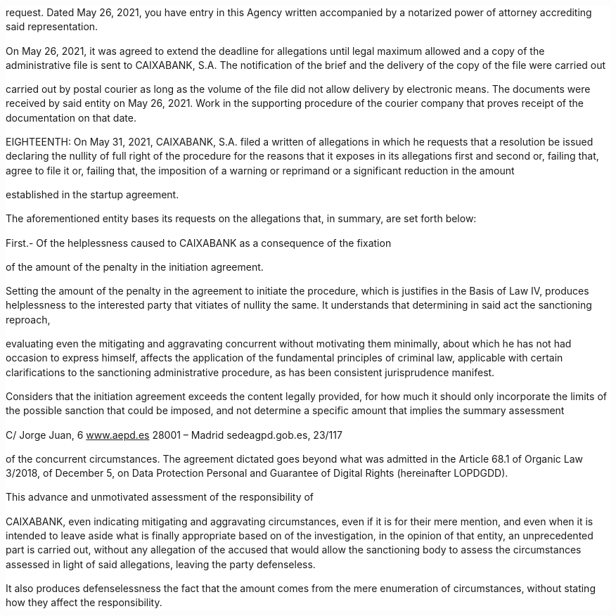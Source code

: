request. Dated May 26, 2021, you have entry in this Agency written
accompanied by a notarized power of attorney accrediting said representation.

On May 26, 2021, it was agreed to extend the deadline for allegations until
legal maximum allowed and a copy of the administrative file is sent to CAIXABANK,
S.A. The notification of the brief and the delivery of the copy of the file were carried out

carried out by postal courier as long as the volume of the file did not allow
delivery by electronic means. The documents were received by said
entity on May 26, 2021. Work in the supporting procedure of the
courier company that proves receipt of the documentation on that date.

EIGHTEENTH: On May 31, 2021, CAIXABANK, S.A. filed a written
of allegations in which he requests that a resolution be issued declaring the nullity of
full right of the procedure for the reasons that it exposes in its allegations
first and second or, failing that, agree to file it or, failing that, the imposition
of a warning or reprimand or a significant reduction in the amount

established in the startup agreement.

The aforementioned entity bases its requests on the allegations that, in summary, are
set forth below:

First.- Of the helplessness caused to CAIXABANK as a consequence of the fixation

of the amount of the penalty in the initiation agreement.

Setting the amount of the penalty in the agreement to initiate the procedure, which is
justifies in the Basis of Law IV, produces helplessness to the interested party that vitiates
of nullity the same. It understands that determining in said act the sanctioning reproach,

evaluating even the mitigating and aggravating concurrent without motivating them
minimally, about which he has not had occasion to express himself, affects the
application of the fundamental principles of criminal law, applicable with certain
clarifications to the sanctioning administrative procedure, as has been
consistent jurisprudence manifest.

Considers that the initiation agreement exceeds the content legally provided, for
how much it should only incorporate the limits of the possible sanction that could
be imposed, and not determine a specific amount that implies the summary assessment

C/ Jorge Juan, 6 www.aepd.es
28001 – Madrid sedeagpd.gob.es, 23/117

of the concurrent circumstances. The agreement dictated goes beyond what was admitted in the
Article 68.1 of Organic Law 3/2018, of December 5, on Data Protection
Personal and Guarantee of Digital Rights (hereinafter LOPDGDD).

This advance and unmotivated assessment of the responsibility of

CAIXABANK, even indicating mitigating and aggravating circumstances, even if it is for their mere
mention, and even when it is intended to leave aside what is finally appropriate based on
of the investigation, in the opinion of that entity, an unprecedented part is carried out, without any allegation
of the accused that would allow the sanctioning body to assess the circumstances
assessed in light of said allegations, leaving the party defenseless.

It also produces defenselessness the fact that the amount comes from the mere
enumeration of circumstances, without stating how they affect the
responsibility.
